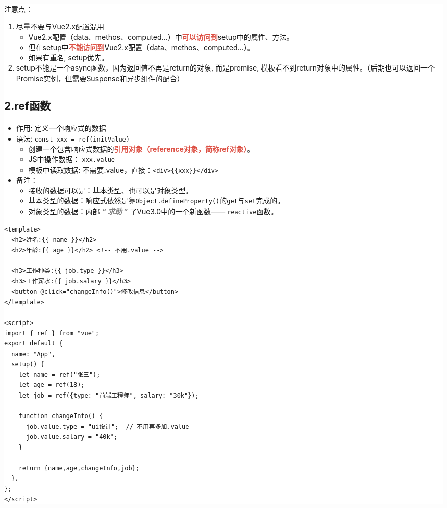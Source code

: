 注意点：

1. 尽量不要与Vue2.x配置混用
   - Vue2.x配置（data、methos、computed...）中<strong style="color:#DD5145">可以访问到</strong>setup中的属性、方法。
   - 但在setup中<strong style="color:#DD5145">不能访问到</strong>Vue2.x配置（data、methos、computed...）。
   - 如果有重名, setup优先。
2. setup不能是一个async函数，因为返回值不再是return的对象, 而是promise, 模板看不到return对象中的属性。（后期也可以返回一个Promise实例，但需要Suspense和异步组件的配合）





##  2.ref函数

- 作用: 定义一个响应式的数据
- 语法: ```const xxx = ref(initValue)``` 
  - 创建一个包含响应式数据的<strong style="color:#DD5145">引用对象（reference对象，简称ref对象）</strong>。
  - JS中操作数据： ```xxx.value```
  - 模板中读取数据: 不需要.value，直接：```<div>{{xxx}}</div>```
- 备注：
  - 接收的数据可以是：基本类型、也可以是对象类型。
  - 基本类型的数据：响应式依然是靠``Object.defineProperty()``的```get```与```set```完成的。
  - 对象类型的数据：内部 <i style="color:gray;font-weight:bold">“ 求助 ”</i> 了Vue3.0中的一个新函数—— ```reactive```函数。



```vue
<template>
  <h2>姓名:{{ name }}</h2>
  <h2>年龄:{{ age }}</h2> <!-- 不用.value -->

  <h3>工作种类:{{ job.type }}</h3>
  <h3>工作薪水:{{ job.salary }}</h3>
  <button @click="changeInfo()">修改信息</button>
</template>

<script>
import { ref } from "vue";
export default {
  name: "App",
  setup() {
    let name = ref("张三");
    let age = ref(18);
    let job = ref({type: "前端工程师", salary: "30k"});

    function changeInfo() {
      job.value.type = "ui设计";  // 不用再多加.value
      job.value.salary = "40k";
    }

    return {name,age,changeInfo,job};
  },
};
</script>
```
